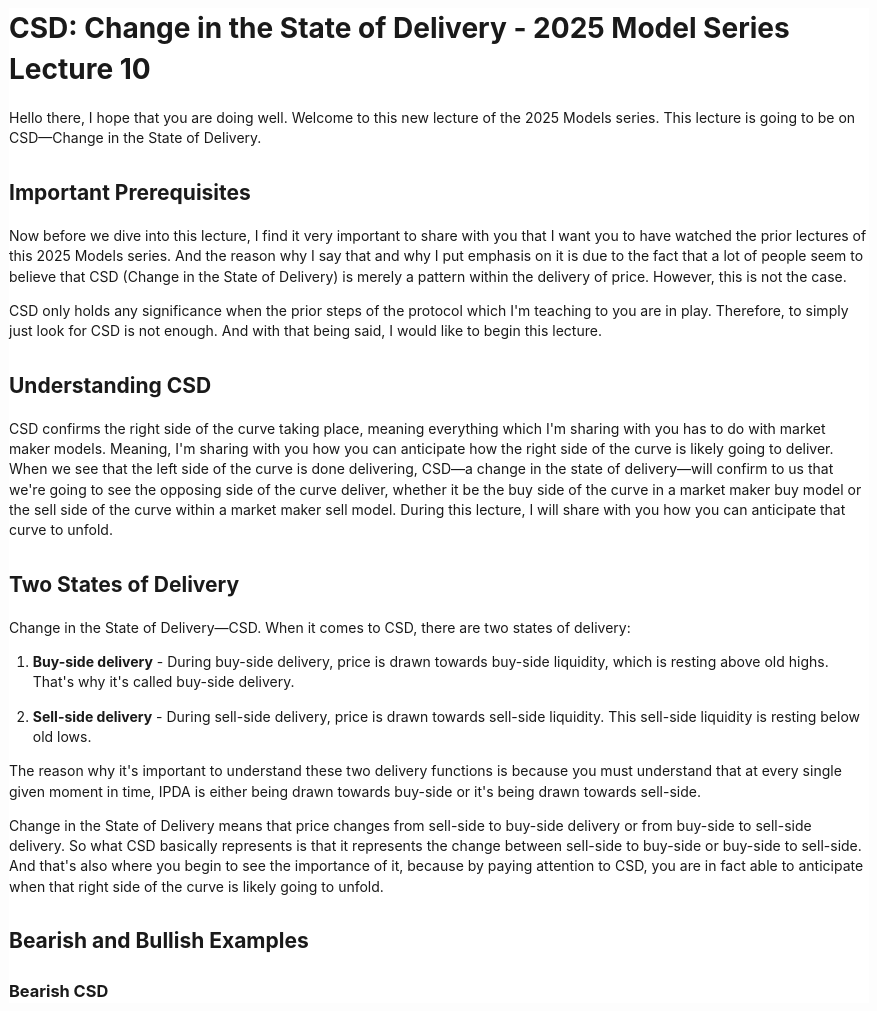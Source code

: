 # CSD: Change in the State of Delivery - 2025 Model Series Lecture 10

Hello there, I hope that you are doing well. Welcome to this new lecture of the 2025 Models series. This lecture is going to be on CSD—Change in the State of Delivery.

## Important Prerequisites

Now before we dive into this lecture, I find it very important to share with you that I want you to have watched the prior lectures of this 2025 Models series. And the reason why I say that and why I put emphasis on it is due to the fact that a lot of people seem to believe that CSD (Change in the State of Delivery) is merely a pattern within the delivery of price. However, this is not the case.

CSD only holds any significance when the prior steps of the protocol which I'm teaching to you are in play. Therefore, to simply just look for CSD is not enough. And with that being said, I would like to begin this lecture.

## Understanding CSD

CSD confirms the right side of the curve taking place, meaning everything which I'm sharing with you has to do with market maker models. Meaning, I'm sharing with you how you can anticipate how the right side of the curve is likely going to deliver. When we see that the left side of the curve is done delivering, CSD—a change in the state of delivery—will confirm to us that we're going to see the opposing side of the curve deliver, whether it be the buy side of the curve in a market maker buy model or the sell side of the curve within a market maker sell model. During this lecture, I will share with you how you can anticipate that curve to unfold.

## Two States of Delivery

Change in the State of Delivery—CSD. When it comes to CSD, there are two states of delivery:

1. **Buy-side delivery** - During buy-side delivery, price is drawn towards buy-side liquidity, which is resting above old highs. That's why it's called buy-side delivery.

2. **Sell-side delivery** - During sell-side delivery, price is drawn towards sell-side liquidity. This sell-side liquidity is resting below old lows.

The reason why it's important to understand these two delivery functions is because you must understand that at every single given moment in time, IPDA is either being drawn towards buy-side or it's being drawn towards sell-side.

Change in the State of Delivery means that price changes from sell-side to buy-side delivery or from buy-side to sell-side delivery. So what CSD basically represents is that it represents the change between sell-side to buy-side or buy-side to sell-side. And that's also where you begin to see the importance of it, because by paying attention to CSD, you are in fact able to anticipate when that right side of the curve is likely going to unfold.

## Bearish and Bullish Examples

### Bearish CSD
